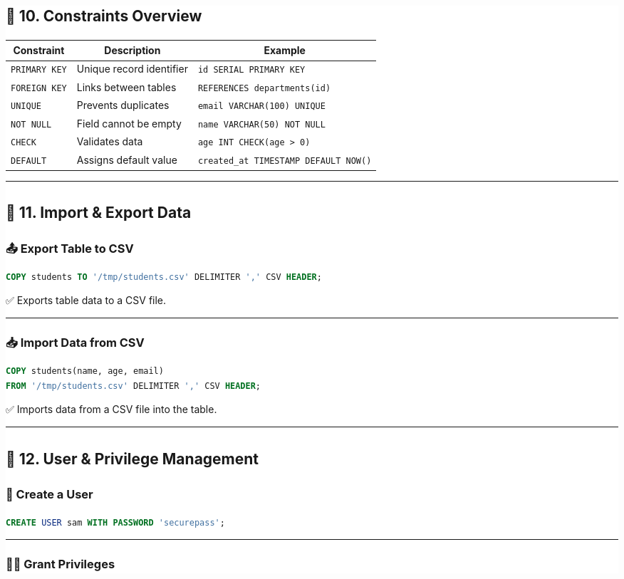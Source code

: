 
## 🔐 10. Constraints Overview

| Constraint    | Description              | Example                              |
|---------------|--------------------------|--------------------------------------|
| `PRIMARY KEY` | Unique record identifier | `id SERIAL PRIMARY KEY`              |
| `FOREIGN KEY` | Links between tables     | `REFERENCES departments(id)`         |
| `UNIQUE`      | Prevents duplicates      | `email VARCHAR(100) UNIQUE`          |
| `NOT NULL`    | Field cannot be empty    | `name VARCHAR(50) NOT NULL`          |
| `CHECK`       | Validates data           | `age INT CHECK(age > 0)`             |
| `DEFAULT`     | Assigns default value    | `created_at TIMESTAMP DEFAULT NOW()` |

---

## 🧰 11. Import & Export Data

### 📤 Export Table to CSV

```sql
COPY students TO '/tmp/students.csv' DELIMITER ',' CSV HEADER;
```

✅ Exports table data to a CSV file.

---

### 📥 Import Data from CSV

```sql
COPY students(name, age, email)
FROM '/tmp/students.csv' DELIMITER ',' CSV HEADER;
```

✅ Imports data from a CSV file into the table.

---

## 🧠 12. User & Privilege Management

### 👤 Create a User

```sql
CREATE USER sam WITH PASSWORD 'securepass';
```

---

### 🧑‍💻 Grant Privileges
